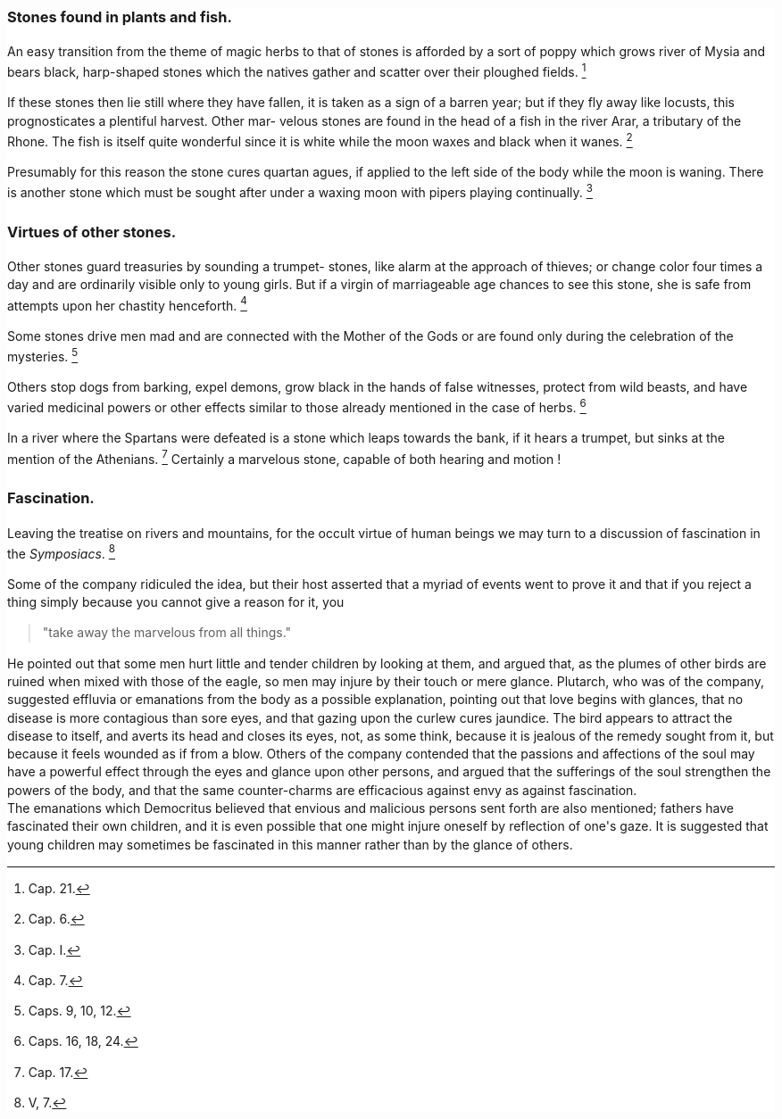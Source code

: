 ### Stones found in plants and fish. 

An easy transition from the theme of magic herbs to that of stones is afforded by a sort of poppy which grows river of Mysia and bears black, harp-shaped stones which the natives gather and scatter over their ploughed fields. [^216:1] 

 [^216:1]: Cap. 21.

If these stones then lie still where they have fallen, it is taken as a sign of a barren year; but if they fly away like locusts, this prognosticates a plentiful harvest. Other mar- velous stones are found in the head of a fish in the river Arar, a tributary of the Rhone. The fish is itself quite wonderful since it is white while the moon waxes and black when it wanes.  [^216:2] 

 [^216:2]: Cap. 6.

Presumably for this reason the stone cures quartan agues, if applied to the left side of the body while the moon is waning. There is another stone which must be sought after under a waxing moon with pipers playing continually.  [^216:3] 

 [^216:3]: Cap. I.
 
### Virtues of other stones.

Other stones guard treasuries by sounding a trumpet- stones, like alarm at the approach of thieves; or change color four times a day and are ordinarily visible only to young girls. But if a virgin of marriageable age chances to see this stone, she is safe from attempts upon her chastity henceforth.  [^216:4]

 [^216:4]: Cap. 7. 

Some stones drive men mad and are connected with the Mother of the Gods or are found only during the celebration of the mysteries.  [^216:5] 

 [^216:5]: Caps. 9, 10, 12. 

Others stop dogs from barking, expel demons, grow black in the hands of false witnesses, protect from wild beasts, and have varied medicinal powers or other effects similar to those already mentioned in the case of herbs.  [^216:6] 

 [^216:6]: Caps. 16, 18, 24.

In a river where the Spartans were defeated is a stone which leaps towards the bank, if it hears a trumpet, but sinks at the mention of the Athenians. [^217:1] Certainly a marvelous stone, capable of both hearing and motion ! 

 [^217:1]: Cap. 17.

### Fascination.

Leaving the treatise on rivers and mountains, for the occult virtue of human beings we may turn to a discussion of fascination in the _Symposiacs_.  [^217:2]

  [^217:2]: V, 7.

Some of the company ridiculed the idea, but their host asserted that a myriad of events went to prove it and that if you reject a thing simply because you cannot give a reason for it, you 

>"take away the marvelous from all things." 

He pointed out that some men hurt little and tender children by looking at them, and argued that, as the plumes of other birds are ruined when mixed with those of the eagle, so men may injure by their touch or mere glance. Plutarch, who was of the company, suggested effluvia or emanations from the body as a possible explanation, pointing out that love begins with glances, that no disease is more contagious than sore eyes, and that gazing upon the curlew cures jaundice. The bird appears to attract the disease to itself, and averts its head and closes its eyes, not, as some think, because it is jealous of the remedy sought from it, but because it feels wounded as if from a blow. Others of the company contended that the passions and affections of the soul may have a powerful effect through the eyes and glance upon other persons, and argued that the sufferings of the soul strengthen the powers of the body, and that the same counter-charms are efficacious against envy as against fascination.  
The emanations which Democritus believed that envious and malicious persons sent forth are also mentioned; fathers have fascinated their own children, and it is even possible that one might injure oneself by reflection of one's gaze. It is suggested that young children may sometimes be fascinated in this manner rather than by the glance of others. 


  [^200:1]: De institutione principis epistola ad Traianum, a treatise extant only in Latin form. 
  [^201:1]:  IV, 72. On the biography and bibliography of Plutarch consult Christ, _Gesch. d. Griechischen Litteratur_, 5th ed., Munich, 1913, II, 2, "Die nachklassische Periode," pp. 367ff. 
 [^201:2]:  See also the essay, "Whether an old man should engage in politics," cap. 16. 
  [^202:1]: See R.Schmertosch, in Philol- Hist. Beitr. z. Ehren Wachsmuths, 1897, pp. 28ff. 
 [^202:2]: Language and literary form are surer guides and have been ap- plied by B. Weissenberger, Die Sprache Plutarchs von Ch&auml:dronea und die pseudoplutarchischen Schriften, II Progr. Straubing, 1896, pp. I5ff. In 1876 W. W. Goodwin, editing a revised edition of the seventeenth century English translation of the Morals, declared that no critical translation was possible until a thorough revision of the text had been under- taken with the help of the best MSS. Since then an edition of the text by G. N. Bernadakes, 1888-1896, has appeared, but it has not escaped criticism. 
 [^203:1]: The English translation of Plutarch’s Morals “by several hands,” first published in 1684-1694, sixth edition corrected and revised by W. W. Goodwin, § vols., 1870- 1878, IV, ο, renders a passage in the seventh chapter of _De defectu oraculorum_, in which complaint is made of the “base and villainous questions” which are now put to the oracle of Apollo, as follows: “some coming to him as a mere paltry astrologer to try his skill and impose upon him with subtle questions.” But the corresponding clause in the Greek οἱ μὲν ὧς σοφιστοῦ διά-πειραν λαμβάνοντες - oi mén ós sofistoú diá-peiran lamvánontes - the one sophist was trying to take, and there seems to be no reason for taking the word “sophist” in any other than its usual meaning. The passage therefore cannot be interpreted as an attack upon even vulgar astrologers.
  [^203:2]: De defectu oraculorum, 13.
  [^204:1]: Cap. 12.
  [^204:2]: Cap. 7. 
  [^204:3]: Cap. 8.
 [^204:4]: Cap. 9.
 [^204:5]: Cap. 10.
 [^205:1]: De genio Socratis, 21-22.
 [^205:2]: De genio Socratis, 24.
 [^205:3]: _De defectu oraculorum_, 40.
 [^205:4]: De genio Socratis, 12
 [^205:5]: Sympos. VIII, 10
 [^206:1]: _De defectu oraculorum_, 44.
 [^206:2]: _De defectu oraculorum_, 48.
 [^206:3]: _De defectu oraculorum_, 13.
 [^206:4]: _De defectu oraculorum_, 10.
 [^206:5]: _De defectu oraculorum_, 13.
  [^206:6]: De genio Socratis, 22. Thebes was liberated in December, 379 B.C. The story is also told by Plutarch in the Life of Pelopidas (chapters vi-xiii), and brief accounts are preserved in Xenophon's Hellenica (V.4.1-13), in Nepos' Pelopidas (II.1-IV.1), and in Diodorus Siculus (XV.25-27).3 There are irreconcilable differences between the accounts of Xenophon, Diodorus, and Plutarch; and there are even a few discrepancies between Plutarch's briefer account in the Life of Pelopidas. 
 [^207:1]: Cap. 26.
 [^207:2]: Cap. 29.
 [^207:3]: Cap. 30
 [^207:4]: Cap. 24.
 [^207:5]: Cap. 22.
 [^207:6]: _De defectu oraculorum_, 10
 [^207:7]: _De defectu oraculorum_, 18.
 [^207:8]: _De defectu oraculorum_, 13, 14.
 [^208:1]: _De defectu oraculorum_, 21. 
 [^208:2]: _De genio Socratis_, 11.
 [^208:3]: _De genio Socratis_, 20.
 [^209:1]: Romulus, cap. 12.
 [^209:2]: Αλλά ταῦτα μὲν ἴσως καὶ τὰ τοιαῦτα τῷ ξένῳ καὶ περιττῷ προσάξεται μᾶλλο: ἢδιὰ τὸ μυθῶδες ἐνοχλήσει τοὺς ἐντυγχάνουτας αὐτοῖς - Allá tafta mén ísos kaí tá toiafta tó xéno kaí perittó prosáxetai mállo: ídiá tó mythódes enochlísei toús entynchánoutas aftoís - But all these times, and all these, are alienated and unnecessary: the myths blame them by striking them.
 [^210:1]: Cap. 2.
 [^210:2]: Cap. 22. 
 [^210:3]: Cap. 3.
 [^210:4]: Caps. 5-8. 
 [^210:5]: Cap. 9. 
 [^211:1]: De facie in orbe lunae, 28.
 [^211:2]: VIII, 9. 
 [^212:1]:  _De defectu oraculorum_, 31-32. The resemblance of the stranger's tale to the vision of Er in Plato's Republic is also evident.
 [^212:2]: _De defectu oraculorum_, 34.
 [^212:3]: _De defectu oraculorum_, 37.
 [^212:4]: _De defectu oraculorum_, 36; and see 11 - 12.
 [^212:5]: Caps. 8-16.
 [^212:6]: Cap. 17.
 [^212:7]: Cap. 31. 
 [^212:9]: Symposiacs, II, 7. D'Arcy W. Thompson in his translation of Aristotle's History of Animals comments on II, 14, "The myth of the 'ship-holder' has been elegantly explained by V. W. Elkman, 'On Dead Water,' in the Reports of Nansen's North Polar Expedition, Christiania, 1904." 
 [^213:1]: See above for the somewhat different statement of Pliny (NH, XXIII, 64).
 [^213:2]: Symposiacs, V, 10.
  [^213:3]: De sera numinis vindicta, 14.
 [^213:4]:  _De defectu oraculorum_, 43.
 [^213:5]: X, i (Casaub., 446) ; for this and some other source citations and a brief bibliography of modern discussions on the subject see  the article, "Amiantus" (3) in  Pauly-Wissowa. 
 [^214:1]: Article on "Asbestos" in the_Encyclopedia Britannica_, 11th edition, which further states that Charlemagne was said to own a tablecloth which was cleaned by throwing it into the fire, and that in 1676 a merchant from China exhibited to the Royal Society a handkerchief of  ‘“salamander’s wool” or linum asbesti (asbestos linen). See also Marco Polo, I, 42, and Cordier’s note in Yule (1903), I, 216.
 [^214:2]: X1X, 4. In Bostock and Riley’s English translation, note 44 states that “the wicks of the inextinguishable lamps of the middle ages, the existence of which was an article of general belief, were said to be made of asbestos.” On its use in lamp-wicks see also Pausanias, I, 26, 7.
 [^214:3]: “In the year 1702 there was found near the Naevian Gate at Rome a funeral urn, in which there was a skull, calcined bones, and other ashes, enclosed in a cloth of asbestos of a marvelous  length. It is still preserved in the Vatican", (Bostock and Riley, note 45).
 [^214:4]: “On the contrary, it is found in the Higher Alps in the vicinity of glaciers, in Scotland, and in Siberia even” (Bostock and Riley, note 46). The article on “Amiantus (3)” in Pauly- Wissowa incorrectly assumes that in XIX, 4, Pliny has it in mind. In XXXVI, 31, however, Pliny briefly describes the stone amianthus, which Bostock and Riley (note 52) call “the most delicate variety of asbestus, as “losing nothing in fire” and “resisting all potions (or, spells) even of the magi,” - “Amiantus alumini similis nihil igni deperdit. Hic  veneficis resistit omnibus privatim magorum.” In XXXVII, 54, in an alphabetical list of stones, he briefly states that asbestos is iron-colored and found in the mountains of Arcadia,— “Asbestos in Arcadiae montibus nascitur coloris ferrei.”
 [^215:1]: Ed. by R. Hercher, Lipsiae, 1851; and by C. Miiller in _Geograph. Graeci Minores_, II,637flf. 
  [^215:2]: In Christ's _Gesch. d. Griech. Litt._, not only is the _On Rivers and Mountains_ itself called a "Schwindelbuch," but these citations are rejected as fraudulent. 
 [^215:3]: Cap. 3.
 [^215:4]: Cap. 18.
 [^217:3]: Bruta animalia rattone uti, cap. edies 9 ; also Quaest. Nat., cap. 26, "Why certain brutes seek certain remedies. 
 [^218:1]: De solertia animaliunt. 
  [^218:2]: De solertia animaliunt., 36-37; also the closing chapters of _The Banquet of the Seven Sages_. 
 [^218:3]: Cap. 31.
  [^218:4]: Cap. 25. 
 [^218:5]: Cap. 12. 
  [^218:6]: Cap. 10. 
 [^218:7]: Cap. 29. 
 [^219:1]: Isis and Osiris, 10. 
 [^219:2]: VIII, 9. ἴδια δὲ σπέρματα νόσων οὐκ ἔστιν - ídia dé spérmata nóson ouk éstin - same semen of oestrus disease
 [^219:3]: Nat. Quaest., caps. 6, 14, 22, 24, 36.
  [^219:4]: Symposiacs, II, 9 ; IV, 2 ; III, * Cap. 7. 10; IV, 5.
 [^219:5]: _De facte in orbe lunae_, 9-10; also the opening chapters of _De  defectu oraculorum_. 
 [^219:6]: Cap. 7.